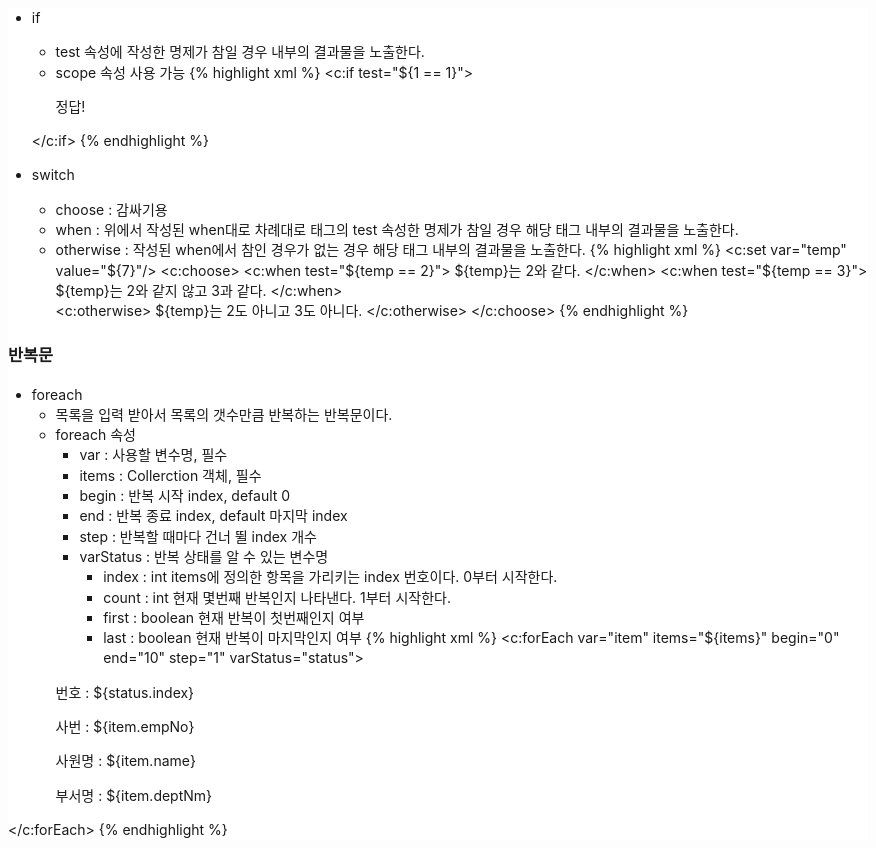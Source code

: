 - if
  - test 속성에 작성한 명제가 참일 경우 내부의 결과물을 노출한다.
  - scope 속성 사용 가능
  {% highlight xml %}
  <c:if test="${1 == 1}">
      <p>정답!<p>
  </c:if>
  {% endhighlight %}

- switch
  - choose : 감싸기용
  - when : 위에서 작성된 when대로 차례대로 태그의 test 속성한 명제가 참일 경우 해당 태그 내부의 결과물을 노출한다.
  - otherwise : 작성된 when에서 참인 경우가 없는 경우 해당 태그 내부의 결과물을 노출한다.
  {% highlight xml %}
  <c:set var="temp"  value="${7}"/>
  <c:choose>
      <c:when test="${temp == 2}">
          ${temp}는 2와 같다.
      </c:when>       
      <c:when test="${temp == 3}">
          ${temp}는 2와 같지 않고 3과 같다.
      </c:when>         
      <c:otherwise>
          ${temp}는 2도 아니고 3도 아니다.
        </c:otherwise>
  </c:choose>
  {% endhighlight %}


### 반복문

- foreach
  - 목록을 입력 받아서 목록의 갯수만큼 반복하는 반복문이다.
  - foreach 속성
    - var : 사용할 변수명, 필수
    - items : Collerction 객체, 필수
    - begin : 반복 시작 index, default 0
    - end : 반복 종료 index, default 마지막 index
    - step : 반복할 때마다 건너 뛸 index 개수
    - varStatus : 반복 상태를 알 수 있는 변수명
      - index :	int	items에 정의한 항목을 가리키는 index 번호이다. 0부터 시작한다.
      - count :	int	현재 몇번째 반복인지 나타낸다. 1부터 시작한다.
      - first :	boolean	현재 반복이 첫번째인지 여부
      - last :	boolean	현재 반복이 마지막인지 여부
{% highlight xml %}
<c:forEach var="item" items="${items}" begin="0" end="10" step="1" varStatus="status">
    <p>번호 : ${status.index}</p>
    <p>사번 : ${item.empNo}</p>
    <p>사원명 : ${item.name}</p>
    <p>부서명 : ${item.deptNm}</p>
</c:forEach>
{% endhighlight %}
